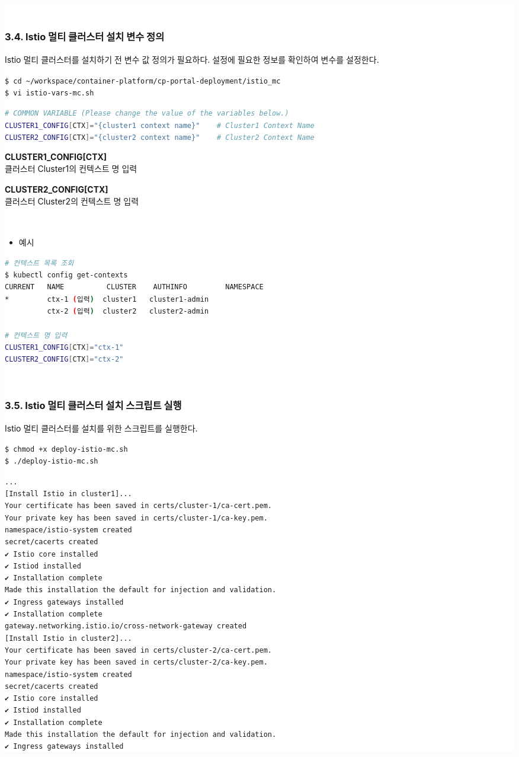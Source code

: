 <br>

### <span id='3.4'>3.4. Istio 멀티 클러스터 설치 변수 정의
Istio 멀티 클러스터를 설치하기 전 변수 값 정의가 필요하다. 설정에 필요한 정보를 확인하여 변수를 설정한다. 

```bash
$ cd ~/workspace/container-platform/cp-portal-deployment/istio_mc
$ vi istio-vars-mc.sh
```
```bash                                                     
# COMMON VARIABLE (Please change the value of the variables below.)
CLUSTER1_CONFIG[CTX]="{cluster1 context name}"    # Cluster1 Context Name
CLUSTER2_CONFIG[CTX]="{cluster2 context name}"    # Cluster2 Context Name
```

<b>CLUSTER1_CONFIG[CTX]</b><br>
클러스터 Cluster1의 컨텍스트 명 입력

<b>CLUSTER2_CONFIG[CTX]</b><br>
클러스터 Cluster2의 컨텍스트 명 입력

<br>

- 예시
```bash
# 컨텍스트 목록 조회
$ kubectl config get-contexts
CURRENT   NAME          CLUSTER    AUTHINFO         NAMESPACE
*         ctx-1 (입력)  cluster1   cluster1-admin
          ctx-2 (입력)  cluster2   cluster2-admin

# 컨텍스트 명 입력
CLUSTER1_CONFIG[CTX]="ctx-1"
CLUSTER2_CONFIG[CTX]="ctx-2"
```

<br>

### <span id='3.5'>3.5. Istio 멀티 클러스터 설치 스크립트 실행
Istio 멀티 클러스터를 설치를 위한 스크립트를 실행한다.
```bash
$ chmod +x deploy-istio-mc.sh
$ ./deploy-istio-mc.sh
```
```bash
...
[Install Istio in cluster1]...
Your certificate has been saved in certs/cluster-1/ca-cert.pem.
Your private key has been saved in certs/cluster-1/ca-key.pem.
namespace/istio-system created
secret/cacerts created
✔ Istio core installed
✔ Istiod installed
✔ Installation complete
Made this installation the default for injection and validation.
✔ Ingress gateways installed
✔ Installation complete
gateway.networking.istio.io/cross-network-gateway created
[Install Istio in cluster2]...
Your certificate has been saved in certs/cluster-2/ca-cert.pem.
Your private key has been saved in certs/cluster-2/ca-key.pem.
namespace/istio-system created
secret/cacerts created
✔ Istio core installed
✔ Istiod installed
✔ Installation complete
Made this installation the default for injection and validation.
✔ Ingress gateways installed
```
